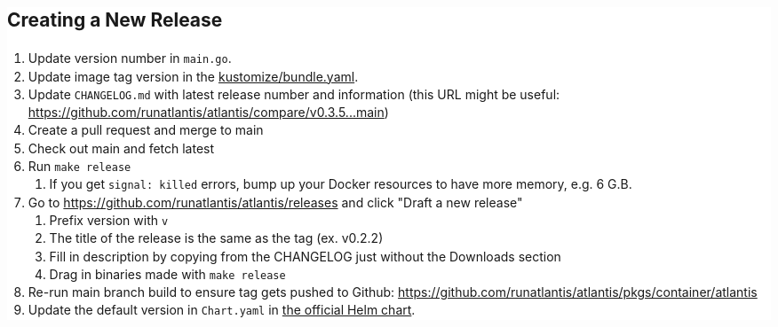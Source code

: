 ## Creating a New Release

1. Update version number in `main.go`.
1. Update image tag version in the [kustomize/bundle.yaml](kustomize/bundle.yaml).
1. Update `CHANGELOG.md` with latest release number and information (this URL might be useful: <https://github.com/runatlantis/atlantis/compare/v0.3.5...main>)
1. Create a pull request and merge to main
1. Check out main and fetch latest
1. Run `make release`
    1. If you get `signal: killed` errors, bump up your Docker resources to have more memory, e.g. 6 G.B.
1. Go to <https://github.com/runatlantis/atlantis/releases> and click "Draft a new release"
    1. Prefix version with `v`
    1. The title of the release is the same as the tag (ex. v0.2.2)
    1. Fill in description by copying from the CHANGELOG just without the Downloads section
    1. Drag in binaries made with `make release`
1. Re-run main branch build to ensure tag gets pushed to Github: <https://github.com/runatlantis/atlantis/pkgs/container/atlantis>
1. Update the default version in `Chart.yaml` in [the official Helm chart](https://github.com/runatlantis/helm-charts/blob/main/charts/atlantis/values.yaml).

